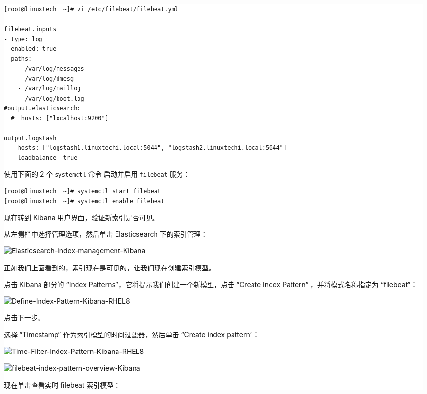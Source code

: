 

```
[root@linuxtechi ~]# vi /etc/filebeat/filebeat.yml

filebeat.inputs:
- type: log
  enabled: true
  paths:
    - /var/log/messages
    - /var/log/dmesg
    - /var/log/maillog
    - /var/log/boot.log
#output.elasticsearch:
  #  hosts: ["localhost:9200"]

output.logstash:
    hosts: ["logstash1.linuxtechi.local:5044", "logstash2.linuxtechi.local:5044"]
    loadbalance: true
```

使用下面的 2 个 `systemctl` 命令 启动并启用 `filebeat` 服务：



```
[root@linuxtechi ~]# systemctl start filebeat
[root@linuxtechi ~]# systemctl enable filebeat
```

现在转到 Kibana 用户界面，验证新索引是否可见。


从左侧栏中选择管理选项，然后单击 Elasticsearch 下的索引管理：


![Elasticsearch-index-management-Kibana](/data/attachment/album/201909/26/212514m1lziump2ly2zz81.jpg)


正如我们上面看到的，索引现在是可见的，让我们现在创建索引模型。


点击 Kibana 部分的 “Index Patterns”，它将提示我们创建一个新模型，点击 “Create Index Pattern” ，并将模式名称指定为 “filebeat”：


![Define-Index-Pattern-Kibana-RHEL8](/data/attachment/album/201909/26/212519soeqwn1emyomum2m.jpg)


点击下一步。


选择 “Timestamp” 作为索引模型的时间过滤器，然后单击 “Create index pattern”：


![Time-Filter-Index-Pattern-Kibana-RHEL8](/data/attachment/album/201909/26/212526cvb1vr31lj3lojkn.jpg)


![filebeat-index-pattern-overview-Kibana](/data/attachment/album/201909/26/212532wlz4albbl2mgccap.jpg)


现在单击查看实时 filebeat 索引模型：
